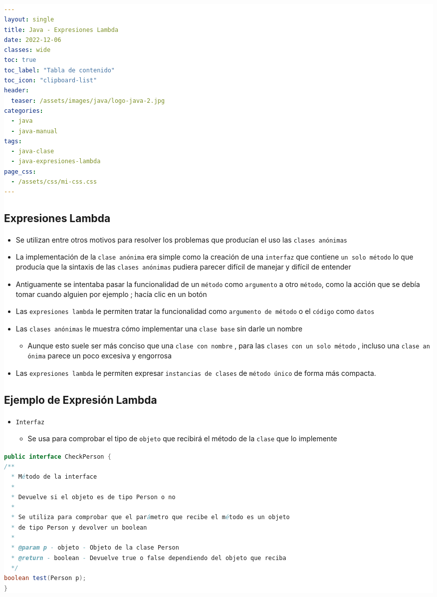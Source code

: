 ```yaml
---
layout: single
title: Java - Expresiones Lambda
date: 2022-12-06
classes: wide
toc: true
toc_label: "Tabla de contenido"
toc_icon: "clipboard-list"
header:
  teaser: /assets/images/java/logo-java-2.jpg
categories:
  - java
  - java-manual
tags:
  - java-clase
  - java-expresiones-lambda
page_css: 
  - /assets/css/mi-css.css
---
```


## Expresiones Lambda

* Se utilizan entre otros motivos para resolver los problemas que producían el uso las ``clases anónimas``

* La implementación de la ``clase anónima`` era simple como la creación de una ``interfaz`` que contiene ``un solo método`` lo que producía que la sintaxis de las ``clases anónimas`` pudiera parecer difícil de manejar y difícil de entender

* Antiguamente se intentaba pasar la funcionalidad de un ``método`` como ``argumento`` a otro ``método``, como la acción que se debía tomar cuando alguien por ejemplo ; hacía clic en un botón

* Las ``expresiones lambda`` le permiten tratar la funcionalidad como ``argumento de método`` o el ``código`` como ``datos``

* Las ``clases anónimas`` le muestra cómo implementar una ``clase base`` sin darle un nombre

  * Aunque esto suele ser más conciso que una ``clase con nombre`` , para las ``clases con un solo método`` , incluso una ``clase anónima`` parece un poco excesiva y engorrosa

* Las ``expresiones lambda`` le permiten expresar ``instancias de clases`` de ``método único`` de forma más compacta.

## Ejemplo de Expresión Lambda

* ``Interfaz``

  * Se usa para comprobar el tipo de ``objeto`` que recibirá el método de la ``clase`` que lo implemente

```java
public interface CheckPerson {
/**
  * Método de la interface
  * 
  * Devuelve si el objeto es de tipo Person o no
  * 
  * Se utiliza para comprobar que el parámetro que recibe el método es un objeto
  * de tipo Person y devolver un boolean
  * 
  * @param p - objeto - Objeto de la clase Person
  * @return - boolean - Devuelve true o false dependiendo del objeto que reciba
  */
boolean test(Person p);
}
```